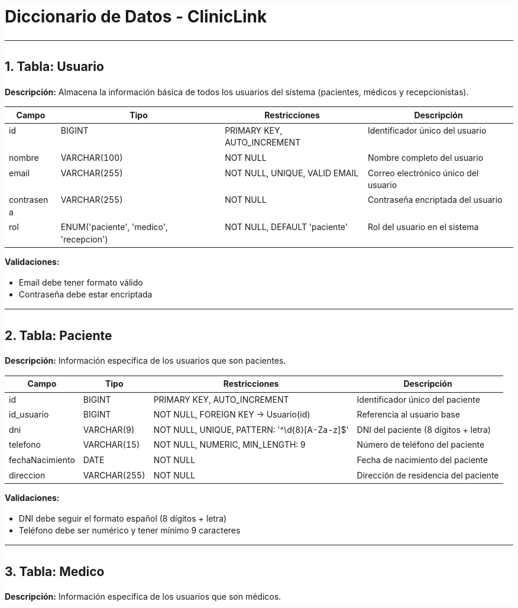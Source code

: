 # Diccionario de Datos - ClinicLink


---

## 1. Tabla: Usuario
**Descripción:** Almacena la información básica de todos los usuarios del sistema (pacientes, médicos y recepcionistas).

| Campo | Tipo | Restricciones | Descripción |
|-------|------|---------------|-------------|
| id | BIGINT | PRIMARY KEY, AUTO_INCREMENT | Identificador único del usuario |
| nombre | VARCHAR(100) | NOT NULL | Nombre completo del usuario |
| email | VARCHAR(255) | NOT NULL, UNIQUE, VALID EMAIL | Correo electrónico único del usuario |
| contrasena | VARCHAR(255) | NOT NULL | Contraseña encriptada del usuario |
| rol | ENUM('paciente', 'medico', 'recepcion') | NOT NULL, DEFAULT 'paciente' | Rol del usuario en el sistema |

**Validaciones:**
- Email debe tener formato válido
- Contraseña debe estar encriptada

---

## 2. Tabla: Paciente
**Descripción:** Información específica de los usuarios que son pacientes.

| Campo | Tipo | Restricciones | Descripción |
|-------|------|---------------|-------------|
| id | BIGINT | PRIMARY KEY, AUTO_INCREMENT | Identificador único del paciente |
| id_usuario | BIGINT | NOT NULL, FOREIGN KEY → Usuario(id) | Referencia al usuario base |
| dni | VARCHAR(9) | NOT NULL, UNIQUE, PATTERN: '^\d{8}[A-Za-z]$' | DNI del paciente (8 dígitos + letra) |
| telefono | VARCHAR(15) | NOT NULL, NUMERIC, MIN_LENGTH: 9 | Número de teléfono del paciente |
| fechaNacimiento | DATE | NOT NULL | Fecha de nacimiento del paciente |
| direccion | VARCHAR(255) | NOT NULL | Dirección de residencia del paciente |

**Validaciones:**
- DNI debe seguir el formato español (8 dígitos + letra)
- Teléfono debe ser numérico y tener mínimo 9 caracteres

---

## 3. Tabla: Medico
**Descripción:** Información específica de los usuarios que son médicos.
